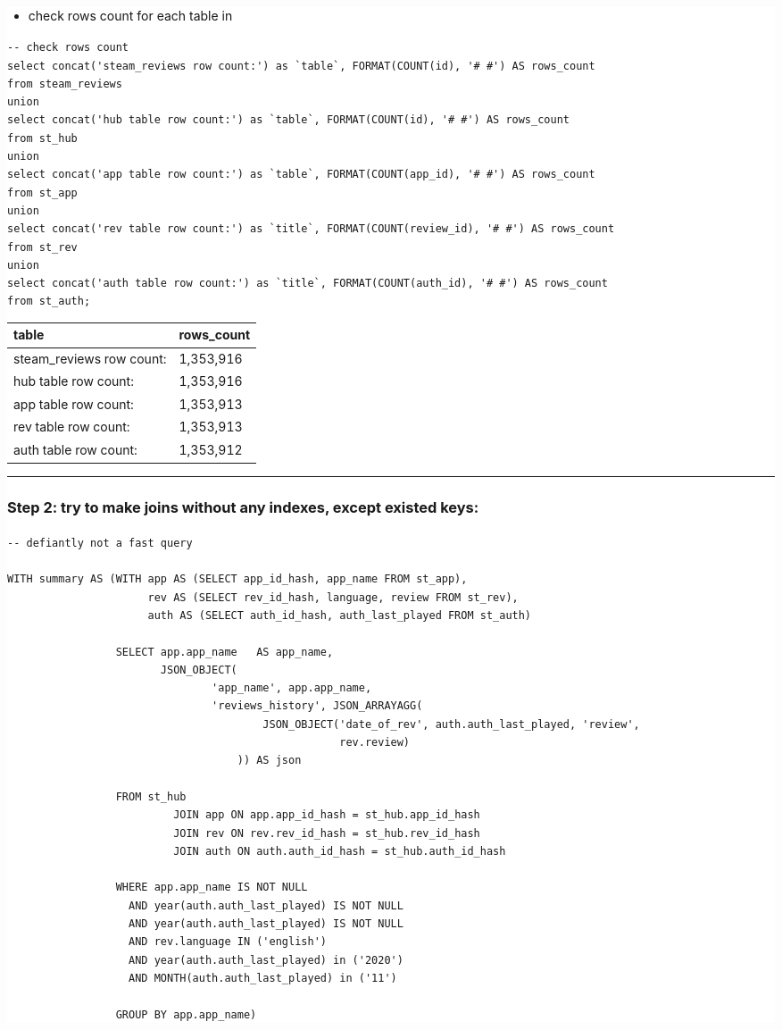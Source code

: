 * check rows count for each table in

```mysql
-- check rows count
select concat('steam_reviews row count:') as `table`, FORMAT(COUNT(id), '# #') AS rows_count
from steam_reviews
union
select concat('hub table row count:') as `table`, FORMAT(COUNT(id), '# #') AS rows_count
from st_hub
union
select concat('app table row count:') as `table`, FORMAT(COUNT(app_id), '# #') AS rows_count
from st_app
union
select concat('rev table row count:') as `title`, FORMAT(COUNT(review_id), '# #') AS rows_count
from st_rev
union
select concat('auth table row count:') as `title`, FORMAT(COUNT(auth_id), '# #') AS rows_count
from st_auth;
```

| table                     | rows\_count |
|:--------------------------|:------------|
| steam\_reviews row count: | 1,353,916   |
| hub table row count:      | 1,353,916   |
| app table row count:      | 1,353,913   |
| rev table row count:      | 1,353,913   |
| auth table row count:     | 1,353,912   |

* * *

### Step 2: try to make joins without any indexes, except existed keys:

```mysql
-- defiantly not a fast query

WITH summary AS (WITH app AS (SELECT app_id_hash, app_name FROM st_app),
                      rev AS (SELECT rev_id_hash, language, review FROM st_rev),
                      auth AS (SELECT auth_id_hash, auth_last_played FROM st_auth)

                 SELECT app.app_name   AS app_name,
                        JSON_OBJECT(
                                'app_name', app.app_name,
                                'reviews_history', JSON_ARRAYAGG(
                                        JSON_OBJECT('date_of_rev', auth.auth_last_played, 'review',
                                                    rev.review)
                                    )) AS json

                 FROM st_hub
                          JOIN app ON app.app_id_hash = st_hub.app_id_hash
                          JOIN rev ON rev.rev_id_hash = st_hub.rev_id_hash
                          JOIN auth ON auth.auth_id_hash = st_hub.auth_id_hash

                 WHERE app.app_name IS NOT NULL
                   AND year(auth.auth_last_played) IS NOT NULL
                   AND year(auth.auth_last_played) IS NOT NULL
                   AND rev.language IN ('english')
                   AND year(auth.auth_last_played) in ('2020')
                   AND MONTH(auth.auth_last_played) in ('11')

                 GROUP BY app.app_name)

```